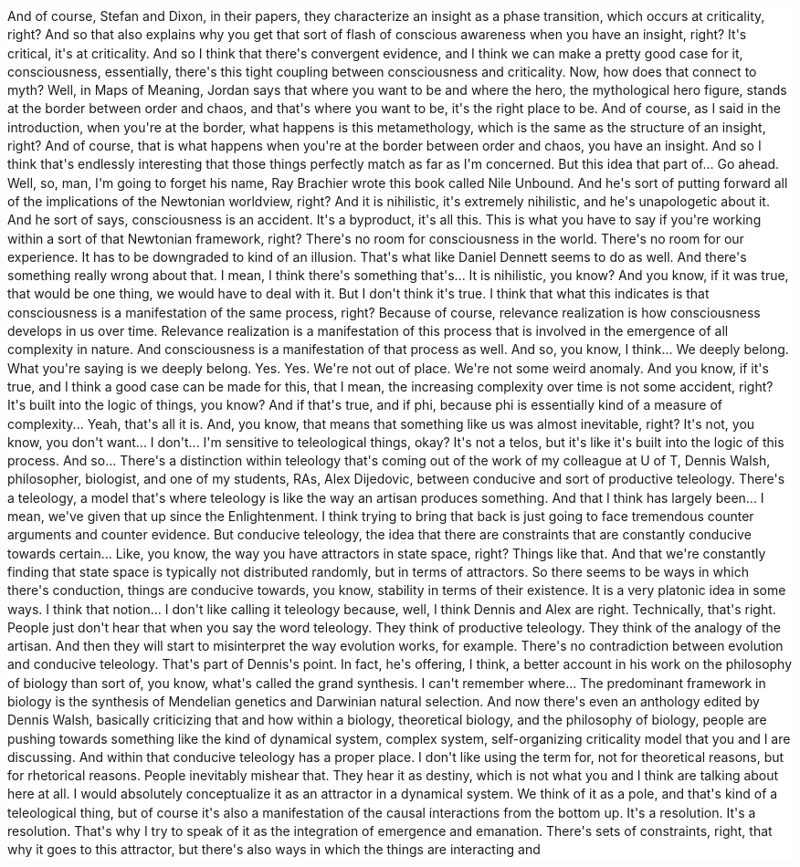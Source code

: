 And of course, Stefan and Dixon, in their papers, they characterize an insight as a phase transition, which occurs at criticality, right? And so that also explains why you get that sort of flash of conscious awareness when you have an insight, right? It's critical, it's at criticality. And so I think that there's convergent evidence, and I think we can make a pretty good case for it, consciousness, essentially, there's this tight coupling between consciousness and criticality. Now, how does that connect to myth? Well, in Maps of Meaning, Jordan says that where you want to be and where the hero, the mythological hero figure, stands at the border between order and chaos, and that's where you want to be, it's the right place to be. And of course, as I said in the introduction, when you're at the border, what happens is this metamethology, which is the same as the structure of an insight, right? And of course, that is what happens when you're at the border between order and chaos, you have an insight. And so I think that's endlessly interesting that those things perfectly match as far as I'm concerned. But this idea that part of... Go ahead. Well, so, man, I'm going to forget his name, Ray Brachier wrote this book called Nile Unbound. And he's sort of putting forward all of the implications of the Newtonian worldview, right? And it is nihilistic, it's extremely nihilistic, and he's unapologetic about it. And he sort of says, consciousness is an accident. It's a byproduct, it's all this. This is what you have to say if you're working within a sort of that Newtonian framework, right? There's no room for consciousness in the world. There's no room for our experience. It has to be downgraded to kind of an illusion. That's what like Daniel Dennett seems to do as well. And there's something really wrong about that. I mean, I think there's something that's... It is nihilistic, you know? And you know, if it was true, that would be one thing, we would have to deal with it. But I don't think it's true. I think that what this indicates is that consciousness is a manifestation of the same process, right? Because of course, relevance realization is how consciousness develops in us over time. Relevance realization is a manifestation of this process that is involved in the emergence of all complexity in nature. And consciousness is a manifestation of that process as well. And so, you know, I think... We deeply belong. What you're saying is we deeply belong. Yes. Yes. We're not out of place. We're not some weird anomaly. And you know, if it's true, and I think a good case can be made for this, that I mean, the increasing complexity over time is not some accident, right? It's built into the logic of things, you know? And if that's true, and if phi, because phi is essentially kind of a measure of complexity... Yeah, that's all it is. And, you know, that means that something like us was almost inevitable, right? It's not, you know, you don't want... I don't... I'm sensitive to teleological things, okay? It's not a telos, but it's like it's built into the logic of this process. And so... There's a distinction within teleology that's coming out of the work of my colleague at U of T, Dennis Walsh, philosopher, biologist, and one of my students, RAs, Alex Dijedovic, between conducive and sort of productive teleology. There's a teleology, a model that's where teleology is like the way an artisan produces something. And that I think has largely been... I mean, we've given that up since the Enlightenment. I think trying to bring that back is just going to face tremendous counter arguments and counter evidence. But conducive teleology, the idea that there are constraints that are constantly conducive towards certain... Like, you know, the way you have attractors in state space, right? Things like that. And that we're constantly finding that state space is typically not distributed randomly, but in terms of attractors. So there seems to be ways in which there's conduction, things are conducive towards, you know, stability in terms of their existence. It is a very platonic idea in some ways. I think that notion... I don't like calling it teleology because, well, I think Dennis and Alex are right. Technically, that's right. People just don't hear that when you say the word teleology. They think of productive teleology. They think of the analogy of the artisan. And then they will start to misinterpret the way evolution works, for example. There's no contradiction between evolution and conducive teleology. That's part of Dennis's point. In fact, he's offering, I think, a better account in his work on the philosophy of biology than sort of, you know, what's called the grand synthesis. I can't remember where... The predominant framework in biology is the synthesis of Mendelian genetics and Darwinian natural selection. And now there's even an anthology edited by Dennis Walsh, basically criticizing that and how within a biology, theoretical biology, and the philosophy of biology, people are pushing towards something like the kind of dynamical system, complex system, self-organizing criticality model that you and I are discussing. And within that conducive teleology has a proper place. I don't like using the term for, not for theoretical reasons, but for rhetorical reasons. People inevitably mishear that. They hear it as destiny, which is not what you and I think are talking about here at all. I would absolutely conceptualize it as an attractor in a dynamical system. We think of it as a pole, and that's kind of a teleological thing, but of course it's also a manifestation of the causal interactions from the bottom up. It's a resolution. It's a resolution. That's why I try to speak of it as the integration of emergence and emanation. There's sets of constraints, right, that why it goes to this attractor, but there's also ways in which the things are interacting and